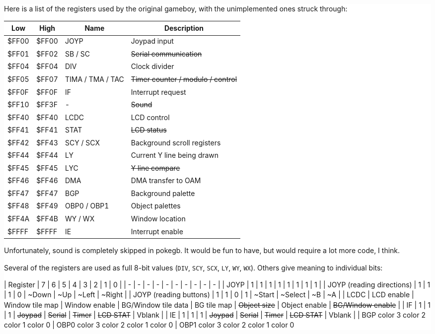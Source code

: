 Here is a list of the registers used by the original gameboy, with the
unimplemented ones struck through:

| Low | High | Name | Description |
| - | - | - | - |
| $FF00 | $FF00 | JOYP | Joypad input |
| $FF01 | $FF02 | SB / SC | ~~Serial communication~~ |
| $FF04 | $FF04 | DIV | Clock divider |
| $FF05 | $FF07 | TIMA / TMA / TAC | ~~Timer counter / modulo / control~~ |
| $FF0F | $FF0F | IF | Interrupt request |
| $FF10 | $FF3F | - | ~~Sound~~ |
| $FF40 | $FF40 | LCDC | LCD control |
| $FF41 | $FF41 | STAT | ~~LCD status~~ |
| $FF42 | $FF43 | SCY / SCX | Background scroll registers |
| $FF44 | $FF44 | LY | Current Y line being drawn |
| $FF45 | $FF45 | LYC | ~~Y line compare~~ |
| $FF46 | $FF46 | DMA | DMA transfer to OAM |
| $FF47 | $FF47 | BGP | Background palette |
| $FF48 | $FF49 | OBP0 / OBP1 | Object palettes |
| $FF4A | $FF4B | WY / WX | Window location |
| $FFFF | $FFFF | IE | Interrupt enable |

Unfortunately, sound is completely skipped in pokegb. It would be fun to have,
but would require a lot more code, I think.

Several of the registers are used as full 8-bit values (`DIV`, `SCY`, `SCX`,
`LY`, `WY`, `WX`). Others give meaning to individual bits:

| Register | 7 | 6 | 5 | 4 | 3 | 2 | 1 | 0 |
| - | - | - | - | - | - | - | - | - | - |
| JOYP | 1 | 1 | 1 | 1 | 1 | 1 | 1 | 1 |
| JOYP (reading directions) | 1 | 1 | 1 | 0 | ~Down | ~Up | ~Left | ~Right |
| JOYP (reading buttons) | 1 | 1 | 0 | 1 | ~Start | ~Select | ~B | ~A |
| LCDC | LCD enable | Window tile map | Window enable | BG/Window tile data | BG tile map | ~~Object size~~ | Object enable | ~~BG/Window enable~~ |
| IF | 1 | 1 | 1 | ~~Joypad~~ | ~~Serial~~ | ~~Timer~~ | ~~LCD STAT~~ | Vblank |
| IE | 1 | 1 | 1 | ~~Joypad~~ | ~~Serial~~ | ~~Timer~~ | ~~LCD STAT~~ | Vblank |
| BGP <td colspan=2 class="td-colspan"> color 3 <td colspan=2 class="td-colspan"> color 2 <td colspan=2 class="td-colspan"> color 1 <td colspan=2 class="td-colspan"> color 0
| OBP0 <td colspan=2 class="td-colspan"> color 3 <td colspan=2 class="td-colspan"> color 2 <td colspan=2 class="td-colspan"> color 1 <td colspan=2 class="td-colspan"> color 0
| OBP1 <td colspan=2 class="td-colspan"> color 3 <td colspan=2 class="td-colspan"> color 2 <td colspan=2 class="td-colspan"> color 1 <td colspan=2 class="td-colspan"> color 0
